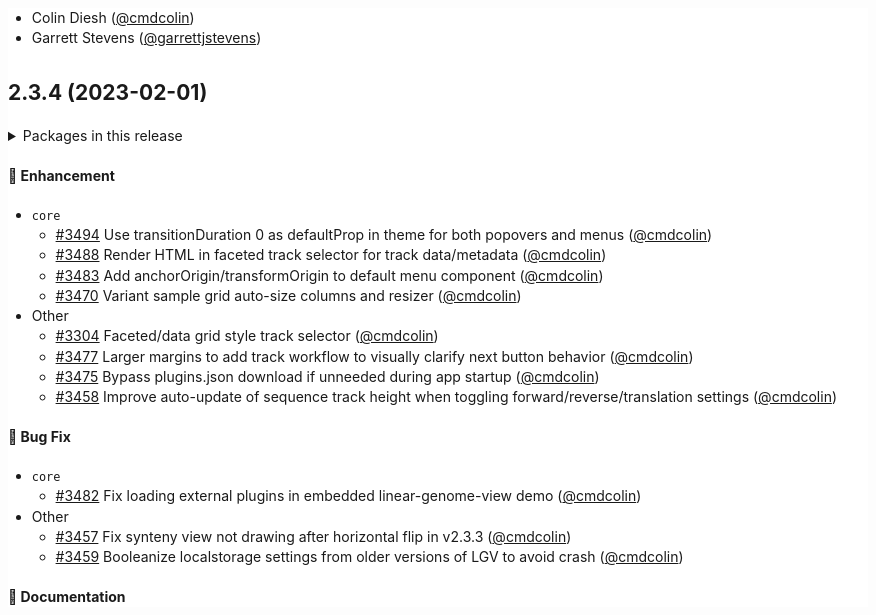 - Colin Diesh ([@cmdcolin](https://github.com/cmdcolin))
- Garrett Stevens ([@garrettjstevens](https://github.com/garrettjstevens))

## 2.3.4 (2023-02-01)

<details><summary>Packages in this release</summary></details>

#### :rocket: Enhancement

- `core`
  - [#3494](https://github.com/GMOD/jbrowse-components/pull/3494) Use
    transitionDuration 0 as defaultProp in theme for both popovers and menus
    ([@cmdcolin](https://github.com/cmdcolin))
  - [#3488](https://github.com/GMOD/jbrowse-components/pull/3488) Render HTML in
    faceted track selector for track data/metadata
    ([@cmdcolin](https://github.com/cmdcolin))
  - [#3483](https://github.com/GMOD/jbrowse-components/pull/3483) Add
    anchorOrigin/transformOrigin to default menu component
    ([@cmdcolin](https://github.com/cmdcolin))
  - [#3470](https://github.com/GMOD/jbrowse-components/pull/3470) Variant sample
    grid auto-size columns and resizer
    ([@cmdcolin](https://github.com/cmdcolin))
- Other
  - [#3304](https://github.com/GMOD/jbrowse-components/pull/3304) Faceted/data
    grid style track selector ([@cmdcolin](https://github.com/cmdcolin))
  - [#3477](https://github.com/GMOD/jbrowse-components/pull/3477) Larger margins
    to add track workflow to visually clarify next button behavior
    ([@cmdcolin](https://github.com/cmdcolin))
  - [#3475](https://github.com/GMOD/jbrowse-components/pull/3475) Bypass
    plugins.json download if unneeded during app startup
    ([@cmdcolin](https://github.com/cmdcolin))
  - [#3458](https://github.com/GMOD/jbrowse-components/pull/3458) Improve
    auto-update of sequence track height when toggling
    forward/reverse/translation settings
    ([@cmdcolin](https://github.com/cmdcolin))

#### :bug: Bug Fix

- `core`
  - [#3482](https://github.com/GMOD/jbrowse-components/pull/3482) Fix loading
    external plugins in embedded linear-genome-view demo
    ([@cmdcolin](https://github.com/cmdcolin))
- Other
  - [#3457](https://github.com/GMOD/jbrowse-components/pull/3457) Fix synteny
    view not drawing after horizontal flip in v2.3.3
    ([@cmdcolin](https://github.com/cmdcolin))
  - [#3459](https://github.com/GMOD/jbrowse-components/pull/3459) Booleanize
    localstorage settings from older versions of LGV to avoid crash
    ([@cmdcolin](https://github.com/cmdcolin))

#### :memo: Documentation
